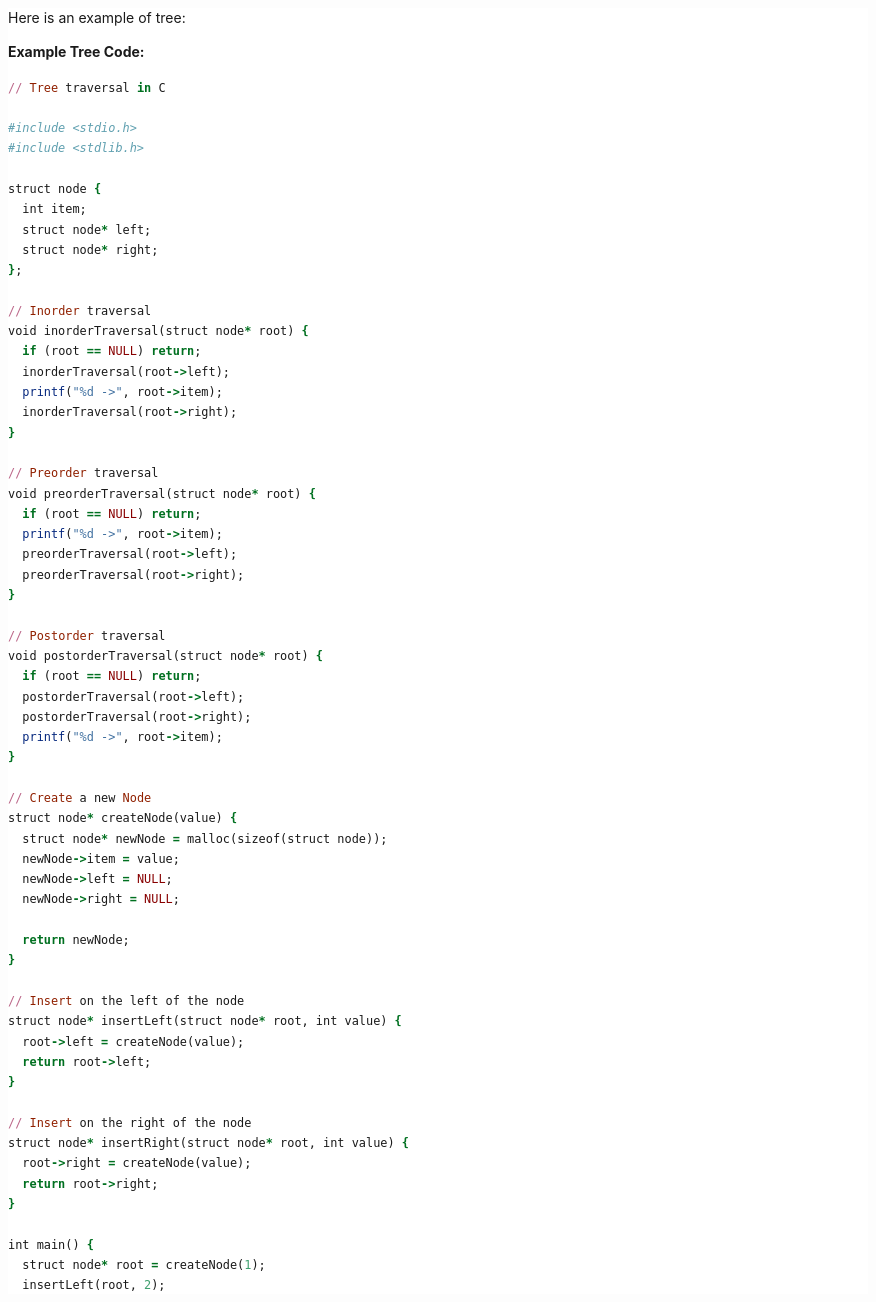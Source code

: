 Here is an example of tree:

**Example Tree Code:**
```ruby
// Tree traversal in C  
  
#include <stdio.h>  
#include <stdlib.h>  
  
struct node {  
  int item;  
  struct node* left;  
  struct node* right;  
};  
  
// Inorder traversal  
void inorderTraversal(struct node* root) {  
  if (root == NULL) return;  
  inorderTraversal(root->left);  
  printf("%d ->", root->item);  
  inorderTraversal(root->right);  
}  
  
// Preorder traversal  
void preorderTraversal(struct node* root) {  
  if (root == NULL) return;  
  printf("%d ->", root->item);  
  preorderTraversal(root->left);  
  preorderTraversal(root->right);  
}  
  
// Postorder traversal  
void postorderTraversal(struct node* root) {  
  if (root == NULL) return;  
  postorderTraversal(root->left);  
  postorderTraversal(root->right);  
  printf("%d ->", root->item);  
}  
  
// Create a new Node  
struct node* createNode(value) {  
  struct node* newNode = malloc(sizeof(struct node));  
  newNode->item = value;  
  newNode->left = NULL;  
  newNode->right = NULL;  
  
  return newNode;  
}  
  
// Insert on the left of the node  
struct node* insertLeft(struct node* root, int value) {  
  root->left = createNode(value);  
  return root->left;  
}  
  
// Insert on the right of the node  
struct node* insertRight(struct node* root, int value) {  
  root->right = createNode(value);  
  return root->right;  
}  
  
int main() {  
  struct node* root = createNode(1);  
  insertLeft(root, 2);  
```